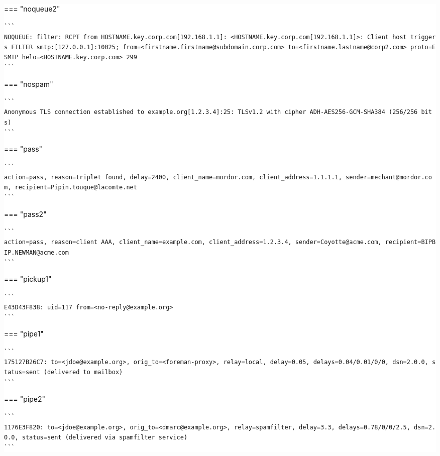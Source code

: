 

=== "noqueue2"

    ```
	NOQUEUE: filter: RCPT from HOSTNAME.key.corp.com[192.168.1.1]: <HOSTNAME.key.corp.com[192.168.1.1]>: Client host triggers FILTER smtp:[127.0.0.1]:10025; from=<firstname.firstname@subdomain.corp.com> to=<firstname.lastname@corp2.com> proto=ESMTP helo=<HOSTNAME.key.corp.com> 299
    ```



=== "nospam"

    ```
	Anonymous TLS connection established to example.org[1.2.3.4]:25: TLSv1.2 with cipher ADH-AES256-GCM-SHA384 (256/256 bits)
    ```



=== "pass"

    ```
	action=pass, reason=triplet found, delay=2400, client_name=mordor.com, client_address=1.1.1.1, sender=mechant@mordor.com, recipient=Pipin.touque@lacomte.net
    ```



=== "pass2"

    ```
	action=pass, reason=client AAA, client_name=example.com, client_address=1.2.3.4, sender=Coyotte@acme.com, recipient=BIPBIP.NEWMAN@acme.com
    ```



=== "pickup1"

    ```
	E43D43F838: uid=117 from=<no-reply@example.org>
    ```



=== "pipe1"

    ```
	175127B26C7: to=<jdoe@example.org>, orig_to=<foreman-proxy>, relay=local, delay=0.05, delays=0.04/0.01/0/0, dsn=2.0.0, status=sent (delivered to mailbox)
    ```



=== "pipe2"

    ```
	1176E3F820: to=<jdoe@example.org>, orig_to=<dmarc@example.org>, relay=spamfilter, delay=3.3, delays=0.78/0/0/2.5, dsn=2.0.0, status=sent (delivered via spamfilter service)
    ```

